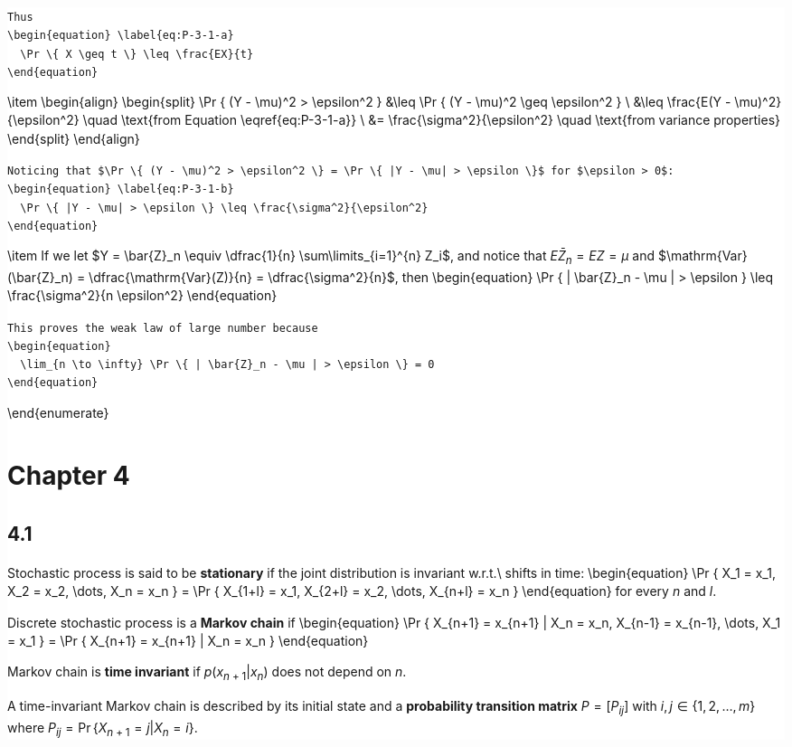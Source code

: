     Thus
    \begin{equation} \label{eq:P-3-1-a}
      \Pr \{ X \geq t \} \leq \frac{EX}{t}
    \end{equation}
  \item
    \begin{align}
      \begin{split}
	\Pr \{ (Y - \mu)^2 > \epsilon^2 \} &\leq \Pr \{ (Y - \mu)^2 \geq \epsilon^2 \} \\
					   &\leq \frac{E(Y - \mu)^2}{\epsilon^2} \quad \text{from Equation \eqref{eq:P-3-1-a}} \\
					   &= \frac{\sigma^2}{\epsilon^2} \quad \text{from variance properties}
      \end{split}
    \end{align}

    Noticing that $\Pr \{ (Y - \mu)^2 > \epsilon^2 \} = \Pr \{ |Y - \mu| > \epsilon \}$ for $\epsilon > 0$:
    \begin{equation} \label{eq:P-3-1-b}
      \Pr \{ |Y - \mu| > \epsilon \} \leq \frac{\sigma^2}{\epsilon^2}
    \end{equation}
  \item If we let $Y = \bar{Z}_n \equiv \dfrac{1}{n} \sum\limits_{i=1}^{n} Z_i$, and notice that $E \bar{Z}_n = EZ = \mu$ and $\mathrm{Var}(\bar{Z}_n) = \dfrac{\mathrm{Var}(Z)}{n} = \dfrac{\sigma^2}{n}$, then
    \begin{equation}
      \Pr \{ | \bar{Z}_n - \mu | > \epsilon \} \leq \frac{\sigma^2}{n \epsilon^2}
    \end{equation}
    
    This proves the weak law of large number because
    \begin{equation}
      \lim_{n \to \infty} \Pr \{ | \bar{Z}_n - \mu | > \epsilon \} = 0
    \end{equation}
\end{enumerate}

# Chapter 4

## 4.1

Stochastic process is said to be **stationary** if the joint distribution is invariant w.r.t.\ shifts in time:
\begin{equation}
  \Pr \{ X_1 = x_1, X_2 = x_2, \dots, X_n = x_n \} = \Pr \{ X_{1+l} = x_1, X_{2+l} = x_2, \dots, X_{n+l} = x_n \}
\end{equation}
for every $n$ and $l$.

Discrete stochastic process is a **Markov chain** if
\begin{equation}
  \Pr \{ X_{n+1} = x_{n+1} | X_n = x_n, X_{n-1} = x_{n-1}, \dots, X_1 = x_1 \} = \Pr \{ X_{n+1} = x_{n+1} | X_n = x_n \}
\end{equation}

Markov chain is **time invariant** if $p(x_{n+1} | x_n)$ does not depend on $n$.

A time-invariant Markov chain is described by its initial state and a **probability transition matrix** $P = [P_{ij}]$ with $i, j \in \{1, 2, \dots, m\}$ where $P_{ij} = \Pr \{ X_{n+1} = j | X_n = i \}$.

